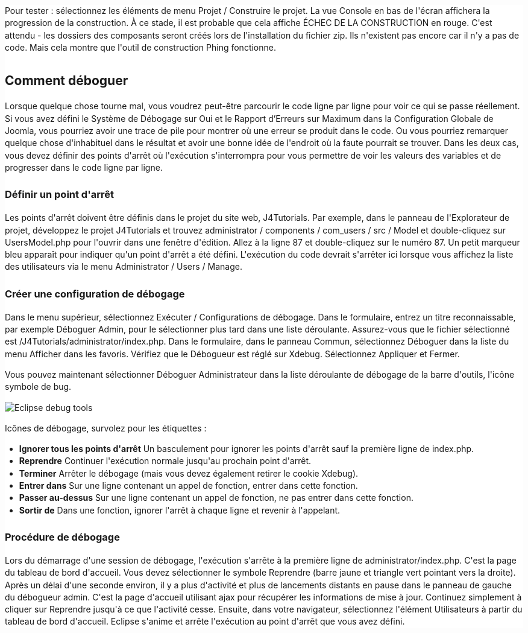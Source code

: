 Pour tester : sélectionnez les éléments de menu Projet / Construire le projet. La vue Console en bas de l'écran affichera la progression de la construction. À ce stade, il est probable que cela affiche ÉCHEC DE LA CONSTRUCTION en rouge. C'est attendu - les dossiers des composants seront créés lors de l'installation du fichier zip. Ils n'existent pas encore car il n'y a pas de code. Mais cela montre que l'outil de construction Phing fonctionne.

## Comment déboguer

Lorsque quelque chose tourne mal, vous voudrez peut-être parcourir le code ligne par ligne pour voir ce qui se passe réellement. Si vous avez défini le Système de Débogage sur Oui et le Rapport d’Erreurs sur Maximum dans la Configuration Globale de Joomla, vous pourriez avoir une trace de pile pour montrer où une erreur se produit dans le code. Ou vous pourriez remarquer quelque chose d'inhabituel dans le résultat et avoir une bonne idée de l'endroit où la faute pourrait se trouver. Dans les deux cas, vous devez définir des points d'arrêt où l'exécution s'interrompra pour vous permettre de voir les valeurs des variables et de progresser dans le code ligne par ligne.

### Définir un point d'arrêt

Les points d'arrêt doivent être définis dans le projet du site web, J4Tutorials. Par exemple, dans le panneau de l'Explorateur de projet, développez le projet J4Tutorials et trouvez administrator / components / com_users / src / Model et double-cliquez sur UsersModel.php pour l'ouvrir dans une fenêtre d'édition. Allez à la ligne 87 et double-cliquez sur le numéro 87. Un petit marqueur bleu apparaît pour indiquer qu'un point d'arrêt a été défini. L'exécution du code devrait s'arrêter ici lorsque vous affichez la liste des utilisateurs via le menu Administrator / Users / Manage.

### Créer une configuration de débogage

Dans le menu supérieur, sélectionnez Exécuter / Configurations de débogage. Dans le formulaire, entrez un titre reconnaissable, par exemple Déboguer Admin, pour le sélectionner plus tard dans une liste déroulante. Assurez-vous que le fichier sélectionné est /J4Tutorials/administrator/index.php. Dans le formulaire, dans le panneau Commun, sélectionnez Déboguer dans la liste du menu Afficher dans les favoris. Vérifiez que le Débogueur est réglé sur Xdebug. Sélectionnez Appliquer et Fermer.

Vous pouvez maintenant sélectionner Déboguer Administrateur dans la liste déroulante de débogage de la barre d'outils, l'icône symbole de bug.

![Eclipse debug tools](../../../en/images/getting-started/eclipse-pdt-debug-tools.png)

Icônes de débogage, survolez pour les étiquettes :

- **Ignorer tous les points d'arrêt** Un basculement pour ignorer les points d'arrêt sauf la première ligne de index.php.
- **Reprendre** Continuer l'exécution normale jusqu'au prochain point d'arrêt.
- **Terminer** Arrêter le débogage (mais vous devez également retirer le cookie Xdebug).
- **Entrer dans** Sur une ligne contenant un appel de fonction, entrer dans cette fonction.
- **Passer au-dessus** Sur une ligne contenant un appel de fonction, ne pas entrer dans cette fonction.
- **Sortir de** Dans une fonction, ignorer l'arrêt à chaque ligne et revenir à l'appelant.

### Procédure de débogage

Lors du démarrage d'une session de débogage, l'exécution s'arrête à la première ligne de administrator/index.php. C'est la page du tableau de bord d'accueil. Vous devez sélectionner le symbole Reprendre (barre jaune et triangle vert pointant vers la droite). Après un délai d'une seconde environ, il y a plus d'activité et plus de lancements distants en pause dans le panneau de gauche du débogueur admin. C'est la page d'accueil utilisant ajax pour récupérer les informations de mise à jour. Continuez simplement à cliquer sur Reprendre jusqu'à ce que l'activité cesse. Ensuite, dans votre navigateur, sélectionnez l'élément Utilisateurs à partir du tableau de bord d'accueil. Eclipse s'anime et arrête l'exécution au point d'arrêt que vous avez défini.
